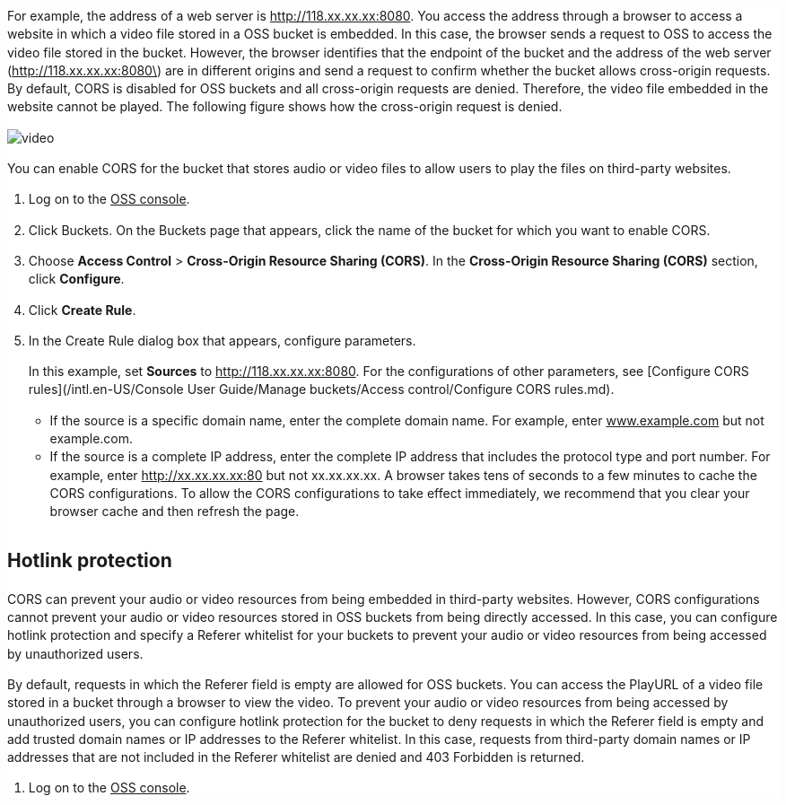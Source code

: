 For example, the address of a web server is http://118.xx.xx.xx:8080. You access the address through a browser to access a website in which a video file stored in a OSS bucket is embedded. In this case, the browser sends a request to OSS to access the video file stored in the bucket. However, the browser identifies that the endpoint of the bucket and the address of the web server \(http://118.xx.xx.xx:8080\) are in different origins and send a request to confirm whether the bucket allows cross-origin requests. By default, CORS is disabled for OSS buckets and all cross-origin requests are denied. Therefore, the video file embedded in the website cannot be played. The following figure shows how the cross-origin request is denied.

![video](https://static-aliyun-doc.oss-cn-hangzhou.aliyuncs.com/assets/img/en-US/1216521061/p147443.png)

You can enable CORS for the bucket that stores audio or video files to allow users to play the files on third-party websites.

1.  Log on to the [OSS console](https://oss.console.aliyun.com/).

2.  Click Buckets. On the Buckets page that appears, click the name of the bucket for which you want to enable CORS.

3.  Choose **Access Control** \> **Cross-Origin Resource Sharing \(CORS\)**. In the **Cross-Origin Resource Sharing \(CORS\)** section, click **Configure**.

4.  Click **Create Rule**.

5.  In the Create Rule dialog box that appears, configure parameters.

    In this example, set **Sources** to http://118.xx.xx.xx:8080. For the configurations of other parameters, see [Configure CORS rules](/intl.en-US/Console User Guide/Manage buckets/Access control/Configure CORS rules.md).

    -   If the source is a specific domain name, enter the complete domain name. For example, enter www.example.com but not example.com.
    -   If the source is a complete IP address, enter the complete IP address that includes the protocol type and port number. For example, enter http://xx.xx.xx.xx:80 but not xx.xx.xx.xx.
    A browser takes tens of seconds to a few minutes to cache the CORS configurations. To allow the CORS configurations to take effect immediately, we recommend that you clear your browser cache and then refresh the page.


## Hotlink protection

CORS can prevent your audio or video resources from being embedded in third-party websites. However, CORS configurations cannot prevent your audio or video resources stored in OSS buckets from being directly accessed. In this case, you can configure hotlink protection and specify a Referer whitelist for your buckets to prevent your audio or video resources from being accessed by unauthorized users.

By default, requests in which the Referer field is empty are allowed for OSS buckets. You can access the PlayURL of a video file stored in a bucket through a browser to view the video. To prevent your audio or video resources from being accessed by unauthorized users, you can configure hotlink protection for the bucket to deny requests in which the Referer field is empty and add trusted domain names or IP addresses to the Referer whitelist. In this case, requests from third-party domain names or IP addresses that are not included in the Referer whitelist are denied and 403 Forbidden is returned.

1.  Log on to the [OSS console](https://oss.console.aliyun.com/).
